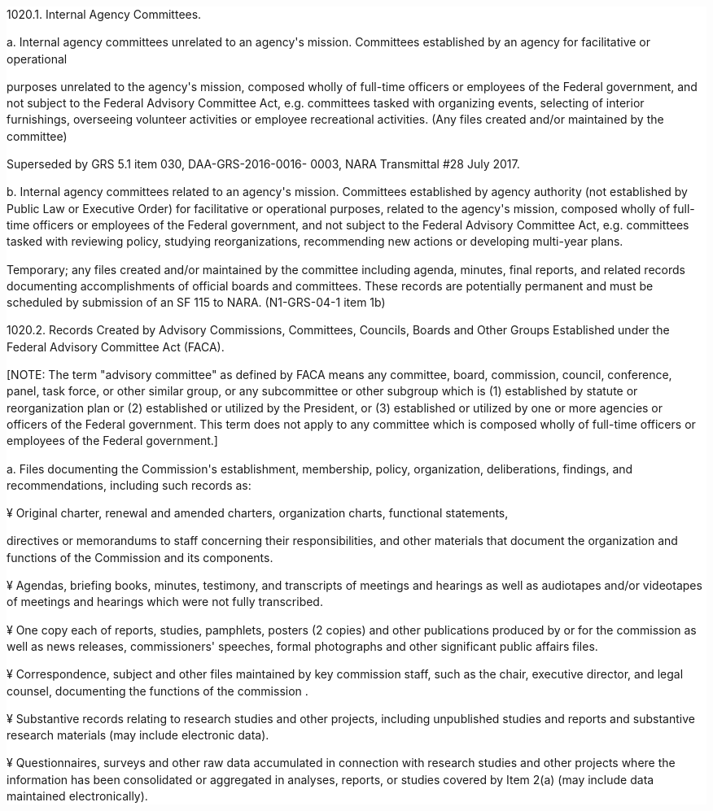 1020.1.  Internal Agency Committees.

a.   Internal agency committees unrelated to an agency's mission. Committees established by an agency for facilitative or operational




purposes unrelated to the agency's mission, composed wholly of full-time officers or employees of the Federal government, and not subject to the Federal Advisory Committee Act, e.g. committees tasked with organizing events, selecting of interior furnishings, overseeing volunteer activities or employee recreational activities. (Any files created and/or maintained by the committee)

Superseded by GRS 5.1 item 030, DAA-GRS-2016-0016-
0003, NARA Transmittal #28 July 2017.

b.   Internal agency committees related to an agency's mission. Committees established by agency authority (not established by Public Law or Executive Order) for facilitative or operational purposes, related to the agency's mission, composed wholly of full-time officers or employees of the Federal government, and not subject to the Federal Advisory Committee Act, e.g. committees tasked with reviewing policy, studying reorganizations, recommending new actions or developing multi-year plans.

Temporary; any files created and/or maintained by the committee including agenda, minutes, final reports, and related records documenting accomplishments of official boards and committees. These records are potentially permanent and must be scheduled by submission of an SF
115 to NARA. (N1-GRS-04-1 item 1b)

1020.2.  Records Created by Advisory Commissions, Committees, Councils, Boards and Other Groups Established under the Federal Advisory Committee Act (FACA).

[NOTE: The term "advisory committee" as defined by FACA means any committee, board, commission, council, conference, panel, task force, or other similar group, or any subcommittee or other subgroup which is (1) established by statute or reorganization plan or (2) established or utilized by the President, or (3) established or utilized by one or more agencies or officers of the Federal government. This term does not apply to any committee which is composed wholly of full-time officers or employees of the Federal government.]

a.   Files documenting the Commission's establishment, membership, policy, organization, deliberations, findings, and recommendations, including such records as:

¥ Original charter, renewal and amended charters, organization charts, functional statements,

directives or memorandums to staff concerning their responsibilities, and other materials that document the organization and functions of the Commission and its components.

¥ Agendas, briefing books, minutes, testimony, and transcripts of meetings and hearings as well as audiotapes and/or videotapes of meetings and hearings which were not fully transcribed.

¥ One copy each of reports, studies, pamphlets, posters (2 copies) and other publications produced by or for the commission as well as news releases, commissioners' speeches, formal photographs and other significant public affairs files.

¥ Correspondence, subject and other files maintained by key commission staff, such as the chair, executive director, and legal counsel, documenting the functions of the commission .

¥ Substantive records relating to research studies and other projects, including unpublished studies and reports and substantive research materials (may include electronic data).

¥ Questionnaires, surveys and other raw data accumulated in connection with research studies and other projects where the information has been consolidated or aggregated in analyses, reports, or studies covered by Item 2(a) (may include data maintained electronically).
